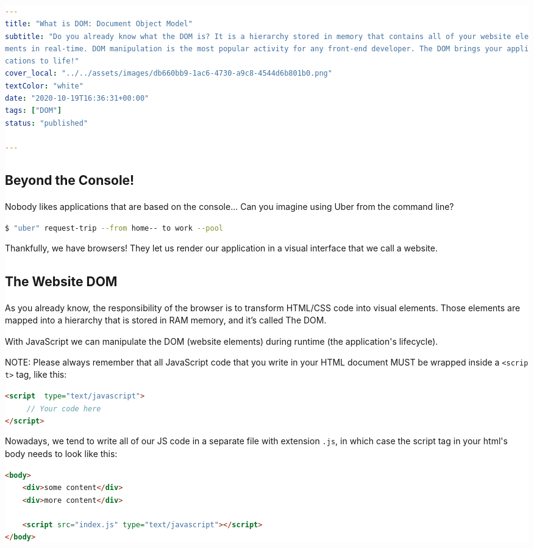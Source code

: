 ```yaml
---
title: "What is DOM: Document Object Model"
subtitle: "Do you already know what the DOM is? It is a hierarchy stored in memory that contains all of your website elements in real-time. DOM manipulation is the most popular activity for any front-end developer. The DOM brings your applications to life!"
cover_local: "../../assets/images/db660bb9-1ac6-4730-a9c8-4544d6b801b0.png"
textColor: "white"
date: "2020-10-19T16:36:31+00:00"
tags: ["DOM"]
status: "published"

---
```


## Beyond the Console!

Nobody likes applications that are based on the console... Can you imagine using Uber from the command line?

```bash
$ "uber" request-trip --from home-- to work --pool
```

Thankfully, we have browsers! They let us render our application in a visual interface that we call a website.

## The Website DOM

As you already know, the responsibility of the browser is to transform HTML/CSS code into visual elements. Those elements are mapped into a hierarchy that is stored in RAM memory, and it’s called The DOM.

With JavaScript we can manipulate the DOM (website elements) during runtime (the application's lifecycle).

NOTE: Please always remember that all JavaScript code that you write in your HTML document MUST be wrapped inside a `<script>` tag, like this:

```html
<script  type="text/javascript">
     // Your code here  
</script>
```

Nowadays, we tend to write all of our JS code in a separate file with extension `.js`, in which case the script tag in your html's body needs to look like this:

```html
<body>
    <div>some content</div>
    <div>more content</div>

    <script src="index.js" type="text/javascript"></script>
</body>    
```

